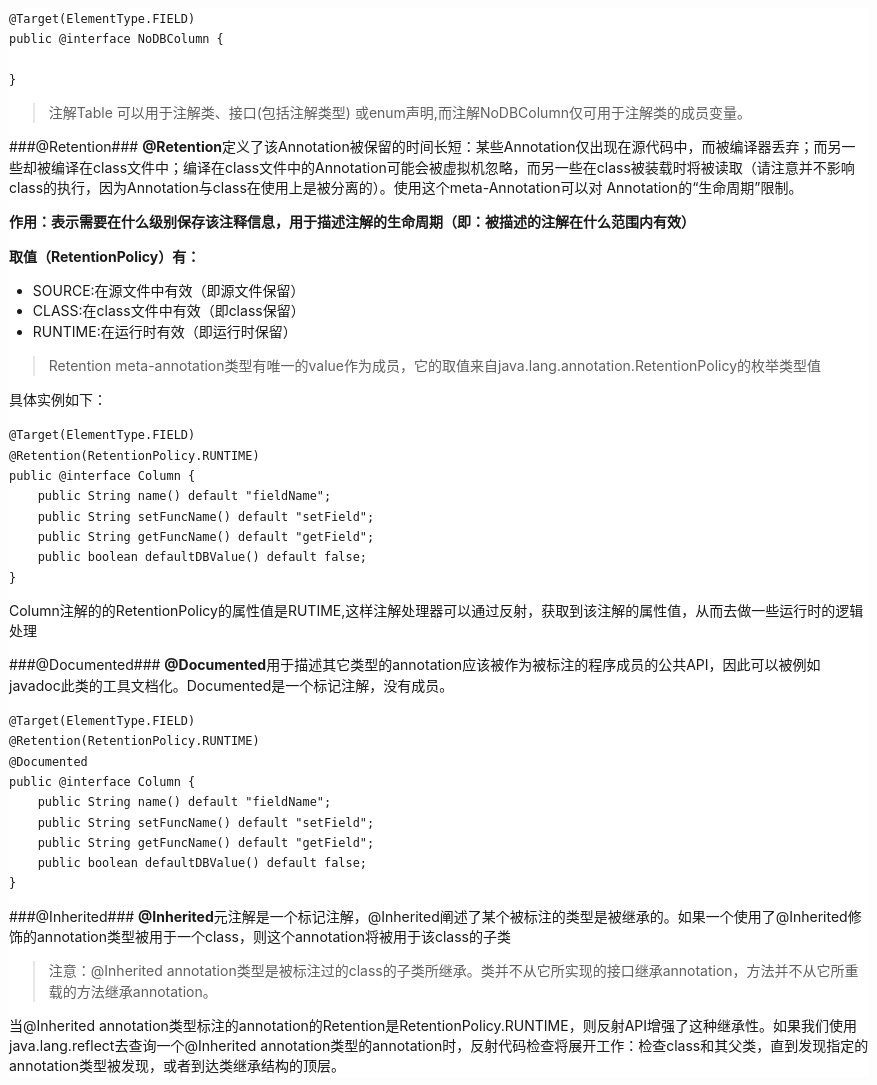 	@Target(ElementType.FIELD)
	public @interface NoDBColumn {
	
	}

> 注解Table 可以用于注解类、接口(包括注解类型) 或enum声明,而注解NoDBColumn仅可用于注解类的成员变量。

###@Retention###
**@Retention**定义了该Annotation被保留的时间长短：某些Annotation仅出现在源代码中，而被编译器丢弃；而另一些却被编译在class文件中；编译在class文件中的Annotation可能会被虚拟机忽略，而另一些在class被装载时将被读取（请注意并不影响class的执行，因为Annotation与class在使用上是被分离的）。使用这个meta-Annotation可以对 Annotation的“生命周期”限制。

**作用：表示需要在什么级别保存该注释信息，用于描述注解的生命周期（即：被描述的注解在什么范围内有效）**

**取值（RetentionPolicy）有：**

- SOURCE:在源文件中有效（即源文件保留）
- CLASS:在class文件中有效（即class保留）
- RUNTIME:在运行时有效（即运行时保留）

> Retention meta-annotation类型有唯一的value作为成员，它的取值来自java.lang.annotation.RetentionPolicy的枚举类型值

具体实例如下：

    @Target(ElementType.FIELD)
	@Retention(RetentionPolicy.RUNTIME)
	public @interface Column {
	    public String name() default "fieldName";
	    public String setFuncName() default "setField";
	    public String getFuncName() default "getField"; 
	    public boolean defaultDBValue() default false;
	}

Column注解的的RetentionPolicy的属性值是RUTIME,这样注解处理器可以通过反射，获取到该注解的属性值，从而去做一些运行时的逻辑处理

###@Documented###
**@Documented**用于描述其它类型的annotation应该被作为被标注的程序成员的公共API，因此可以被例如javadoc此类的工具文档化。Documented是一个标记注解，没有成员。

    @Target(ElementType.FIELD)
	@Retention(RetentionPolicy.RUNTIME)
	@Documented
	public @interface Column {
	    public String name() default "fieldName";
	    public String setFuncName() default "setField";
	    public String getFuncName() default "getField"; 
	    public boolean defaultDBValue() default false;
	}

###@Inherited###
**@Inherited**元注解是一个标记注解，@Inherited阐述了某个被标注的类型是被继承的。如果一个使用了@Inherited修饰的annotation类型被用于一个class，则这个annotation将被用于该class的子类
> 注意：@Inherited annotation类型是被标注过的class的子类所继承。类并不从它所实现的接口继承annotation，方法并不从它所重载的方法继承annotation。

当@Inherited annotation类型标注的annotation的Retention是RetentionPolicy.RUNTIME，则反射API增强了这种继承性。如果我们使用java.lang.reflect去查询一个@Inherited annotation类型的annotation时，反射代码检查将展开工作：检查class和其父类，直到发现指定的annotation类型被发现，或者到达类继承结构的顶层。
